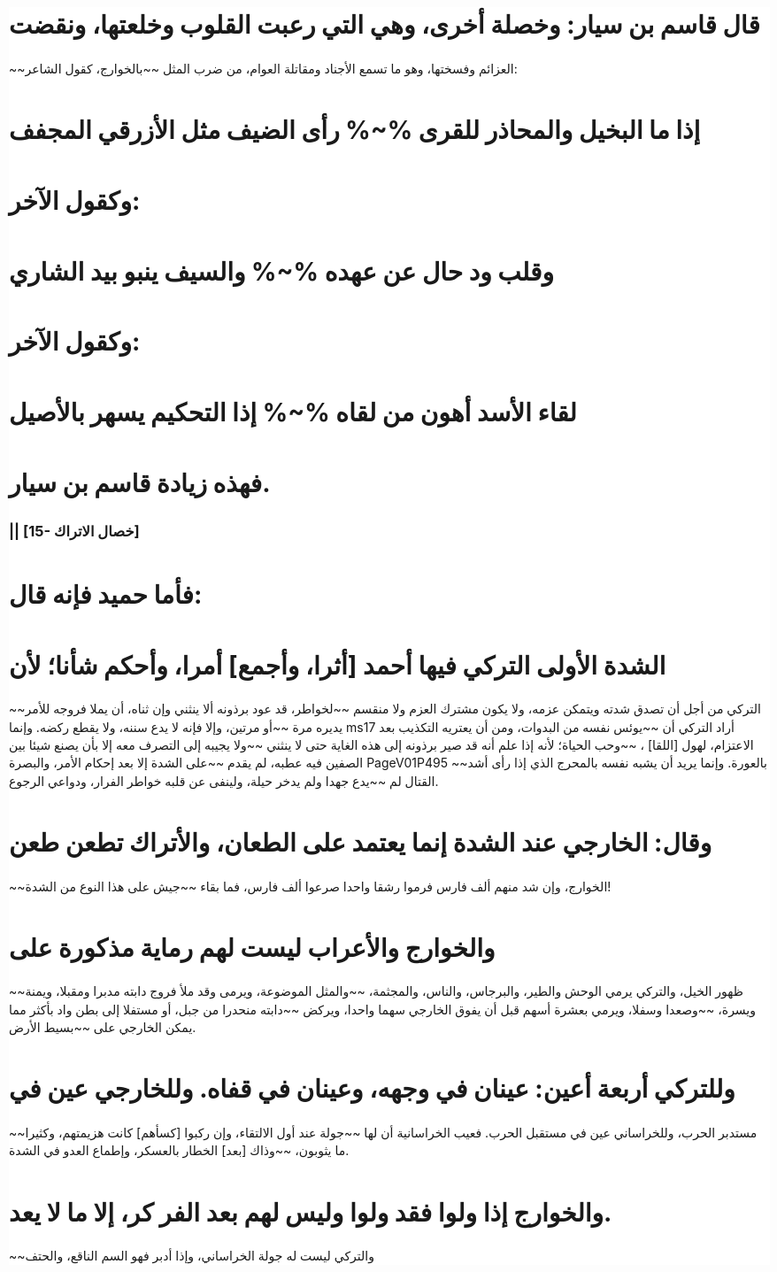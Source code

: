 # قال قاسم بن سيار: وخصلة أخرى، وهي التي رعبت القلوب وخلعتها، ونقضت
~~العزائم وفسختها، وهو ما تسمع الأجناد ومقاتلة العوام، من ضرب المثل
~~بالخوارج، كقول الشاعر:
# إذا ما البخيل والمحاذر للقرى %~% رأى الضيف مثل الأزرقي المجفف
# وكقول الآخر:
# وقلب ود حال عن عهده %~% والسيف ينبو بيد الشاري
# وكقول الآخر:
# لقاء الأسد أهون من لقاه %~% إذا التحكيم يسهر بالأصيل
# فهذه زيادة قاسم بن سيار.
### || [15- خصال الاتراك]
# فأما حميد فإنه قال:
# الشدة الأولى التركي فيها أحمد [أثرا، وأجمع] أمرا، وأحكم شأنا؛ لأن
~~التركي من أجل أن تصدق شدته ويتمكن عزمه، ولا يكون مشترك العزم ولا منقسم
~~لخواطر، قد عود برذونه ألا ينثني وإن ثناه، أن يملا فروجه للأمر يديره مرة
~~أو مرتين، وإلا فإنه لا يدع سننه، ولا يقطع ركضه. وإنما ms17 أراد التركي أن
~~يوئس نفسه من البدوات، ومن أن يعتريه التكذيب بعد الاعتزام، لهول [اللقا] ،
~~وحب الحياة؛ لأنه إذا علم أنه قد صير برذونه إلى هذه الغاية حتى لا ينثني
~~ولا يجيبه إلى التصرف معه إلا بأن يصنع شيئا بين الصفين فيه عطبه، لم يقدم
~~على الشدة إلا بعد إحكام الأمر، والبصرة PageV01P495
~~بالعورة. وإنما يريد أن يشبه نفسه بالمحرج الذي إذا رأى أشد القتال لم
~~يدع جهدا ولم يدخر حيلة، ولينفى عن قلبه خواطر الفرار، ودواعي الرجوع.
# وقال: الخارجي عند الشدة إنما يعتمد على الطعان، والأتراك تطعن طعن
~~الخوارج، وإن شد منهم ألف فارس فرموا رشقا واحدا صرعوا ألف فارس، فما بقاء
~~جيش على هذا النوع من الشدة! 
# والخوارج والأعراب ليست لهم رماية مذكورة على
~~ظهور الخيل، والتركي يرمي الوحش والطير، والبرجاس، والناس، والمجثمة،
~~والمثل الموضوعة، ويرمى وقد ملأ فروج دابته مدبرا ومقبلا، ويمنة ويسرة،
~~وصعدا وسفلا، ويرمي بعشرة أسهم قبل أن يفوق الخارجي سهما واحدا، ويركض
~~دابته منحدرا من جبل، أو مستفلا إلى بطن واد بأكثر مما يمكن الخارجي على
~~بسيط الأرض.
# وللتركي أربعة أعين: عينان في وجهه، وعينان في قفاه. وللخارجي عين في
~~مستدبر الحرب، وللخراساني عين في مستقبل الحرب. فعيب الخراسانية أن لها
~~جولة عند أول الالتقاء، وإن ركبوا [كسأهم] كانت هزيمتهم، وكثيرا ما يثوبون،
~~وذاك [بعد] الخطار بالعسكر، وإطماع العدو في الشدة.
# والخوارج إذا ولوا فقد ولوا وليس لهم بعد الفر كر، إلا ما لا يعد.
~~والتركي ليست له جولة الخراساني، وإذا أدبر فهو السم الناقع، والحتف